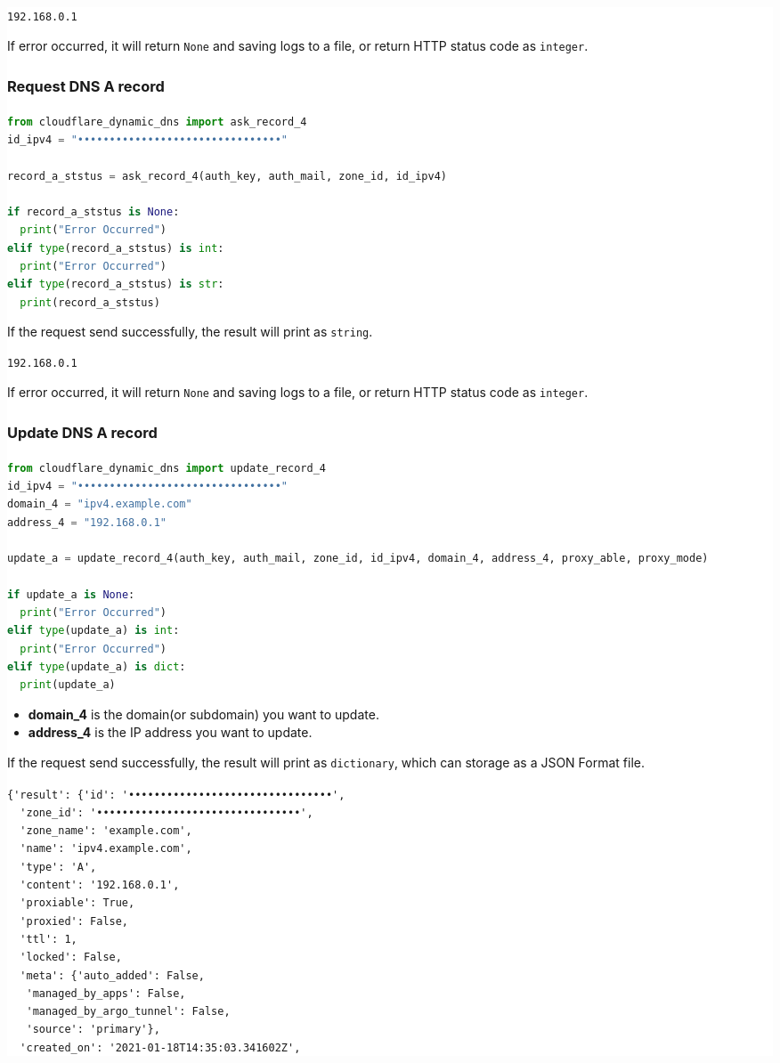 ```text
192.168.0.1
```
If error occurred, it will return ```None``` and saving logs to a file, or return HTTP status code as ```integer```.

### Request DNS A record
```python
from cloudflare_dynamic_dns import ask_record_4
id_ipv4 = "••••••••••••••••••••••••••••••••"

record_a_ststus = ask_record_4(auth_key, auth_mail, zone_id, id_ipv4)

if record_a_ststus is None:
  print("Error Occurred")
elif type(record_a_ststus) is int:
  print("Error Occurred")
elif type(record_a_ststus) is str:
  print(record_a_ststus)
```
If the request send successfully, the result will print as ```string```.
```text
192.168.0.1
```
If error occurred, it will return ```None``` and saving logs to a file, or return HTTP status code as ```integer```.

### Update DNS A record
```python
from cloudflare_dynamic_dns import update_record_4
id_ipv4 = "••••••••••••••••••••••••••••••••"
domain_4 = "ipv4.example.com"
address_4 = "192.168.0.1"

update_a = update_record_4(auth_key, auth_mail, zone_id, id_ipv4, domain_4, address_4, proxy_able, proxy_mode)

if update_a is None:
  print("Error Occurred")
elif type(update_a) is int:
  print("Error Occurred")
elif type(update_a) is dict:
  print(update_a)
```
- **domain_4** is the domain(or subdomain) you want to update.
- **address_4** is the IP address you want to update.

If the request send successfully, the result will print as ```dictionary```, which can storage as a JSON Format file.
```text
{'result': {'id': '••••••••••••••••••••••••••••••••',
  'zone_id': '••••••••••••••••••••••••••••••••',
  'zone_name': 'example.com',
  'name': 'ipv4.example.com',
  'type': 'A',
  'content': '192.168.0.1',
  'proxiable': True,
  'proxied': False,
  'ttl': 1,
  'locked': False,
  'meta': {'auto_added': False,
   'managed_by_apps': False,
   'managed_by_argo_tunnel': False,
   'source': 'primary'},
  'created_on': '2021-01-18T14:35:03.341602Z',
```
